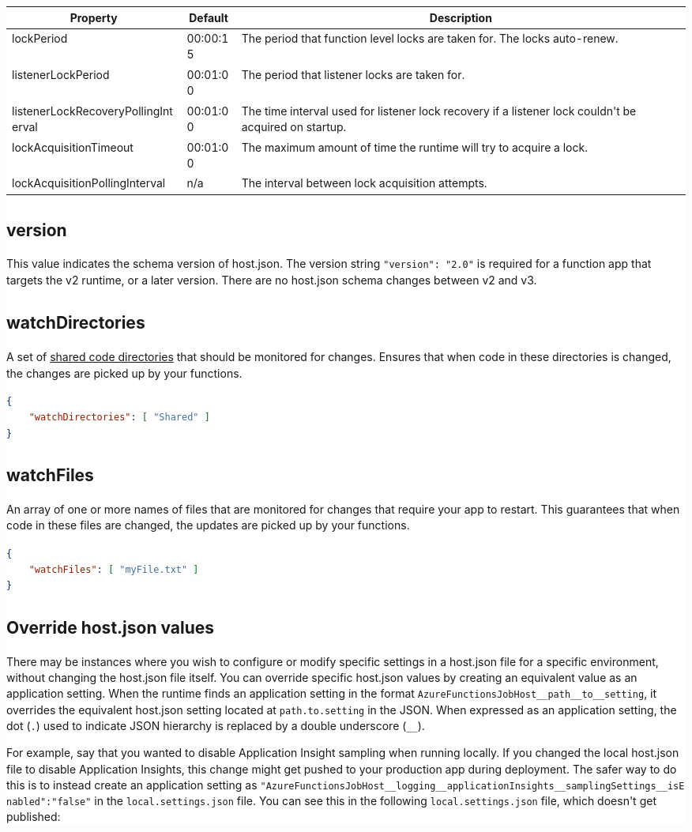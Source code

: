 |Property  |Default | Description |
|---------|---------|---------| 
|lockPeriod|00:00:15|The period that function level locks are taken for. The locks auto-renew.| 
|listenerLockPeriod|00:01:00|The period that listener locks are taken for.| 
|listenerLockRecoveryPollingInterval|00:01:00|The time interval used for listener lock recovery if a listener lock couldn't be acquired on startup.| 
|lockAcquisitionTimeout|00:01:00|The maximum amount of time the runtime will try to acquire a lock.| 
|lockAcquisitionPollingInterval|n/a|The interval between lock acquisition attempts.| 

## version

This value indicates the schema version of host.json. The version string `"version": "2.0"` is required for a function app that targets the v2 runtime, or a later version. There are no host.json schema changes between v2 and v3.

## watchDirectories

A set of [shared code directories](functions-reference-csharp.md#watched-directories) that should be monitored for changes.  Ensures that when code in these directories is changed, the changes are picked up by your functions.

```json
{
    "watchDirectories": [ "Shared" ]
}
```

## watchFiles

An array of one or more names of files that are monitored for changes that require your app to restart.  This guarantees that when code in these files are changed, the updates are picked up by your functions.

```json
{
    "watchFiles": [ "myFile.txt" ]
}
```

## Override host.json values

There may be instances where you wish to configure or modify specific settings in a host.json file for a specific environment, without changing the host.json file itself. You can override specific host.json values by creating an equivalent value as an application setting. When the runtime finds an application setting in the format `AzureFunctionsJobHost__path__to__setting`, it overrides the equivalent host.json setting located at `path.to.setting` in the JSON. When expressed as an application setting, the dot (`.`) used to indicate JSON hierarchy is replaced by a double underscore (`__`). 

For example, say that you wanted to disable Application Insight sampling when running locally. If you changed the local host.json file to disable Application Insights, this change might get pushed to your production app during deployment. The safer way to do this is to instead create an application setting as `"AzureFunctionsJobHost__logging__applicationInsights__samplingSettings__isEnabled":"false"` in the `local.settings.json` file. You can see this in the following `local.settings.json` file, which doesn't get published:
